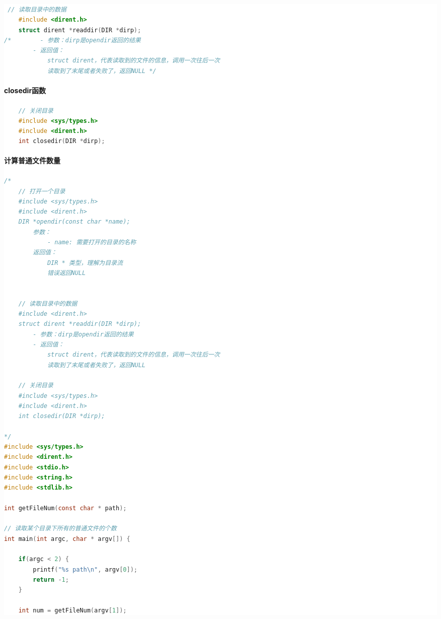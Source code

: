```c
 // 读取目录中的数据
    #include <dirent.h>
    struct dirent *readdir(DIR *dirp);
/*        - 参数：dirp是opendir返回的结果
        - 返回值：
            struct dirent，代表读取到的文件的信息，调用一次往后一次
            读取到了末尾或者失败了，返回NULL */
```

#### closedir函数

```c
    // 关闭目录
    #include <sys/types.h>
    #include <dirent.h>
    int closedir(DIR *dirp);
```

#### 计算普通文件数量

```c
/*
    // 打开一个目录
    #include <sys/types.h>
    #include <dirent.h>
    DIR *opendir(const char *name);
        参数：
            - name: 需要打开的目录的名称
        返回值：
            DIR * 类型，理解为目录流
            错误返回NULL


    // 读取目录中的数据
    #include <dirent.h>
    struct dirent *readdir(DIR *dirp);
        - 参数：dirp是opendir返回的结果
        - 返回值：
            struct dirent，代表读取到的文件的信息，调用一次往后一次
            读取到了末尾或者失败了，返回NULL

    // 关闭目录
    #include <sys/types.h>
    #include <dirent.h>
    int closedir(DIR *dirp);

*/
#include <sys/types.h>
#include <dirent.h>
#include <stdio.h>
#include <string.h>
#include <stdlib.h>

int getFileNum(const char * path);

// 读取某个目录下所有的普通文件的个数
int main(int argc, char * argv[]) {

    if(argc < 2) {
        printf("%s path\n", argv[0]);
        return -1;
    }

    int num = getFileNum(argv[1]);

```